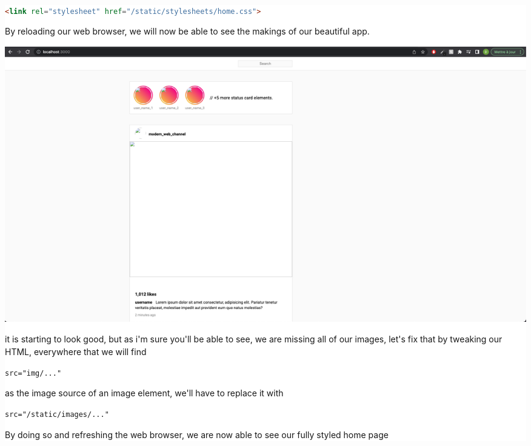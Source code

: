 ```html
<link rel="stylesheet" href="/static/stylesheets/home.css">
```
By reloading our web browser, we will now be able to see the makings of our beautiful app.

![image](/images/15.png)

it is starting to look good, but as i'm sure you'll be able to see, we are missing all of our images, let's fix that by tweaking our HTML, everywhere that we will find

```html
src="img/..."
```

as the image source of an image element, we'll have to replace it with 


```html
src="/static/images/..."
```

By doing so and refreshing the web browser, we are now able to see our fully styled home page
